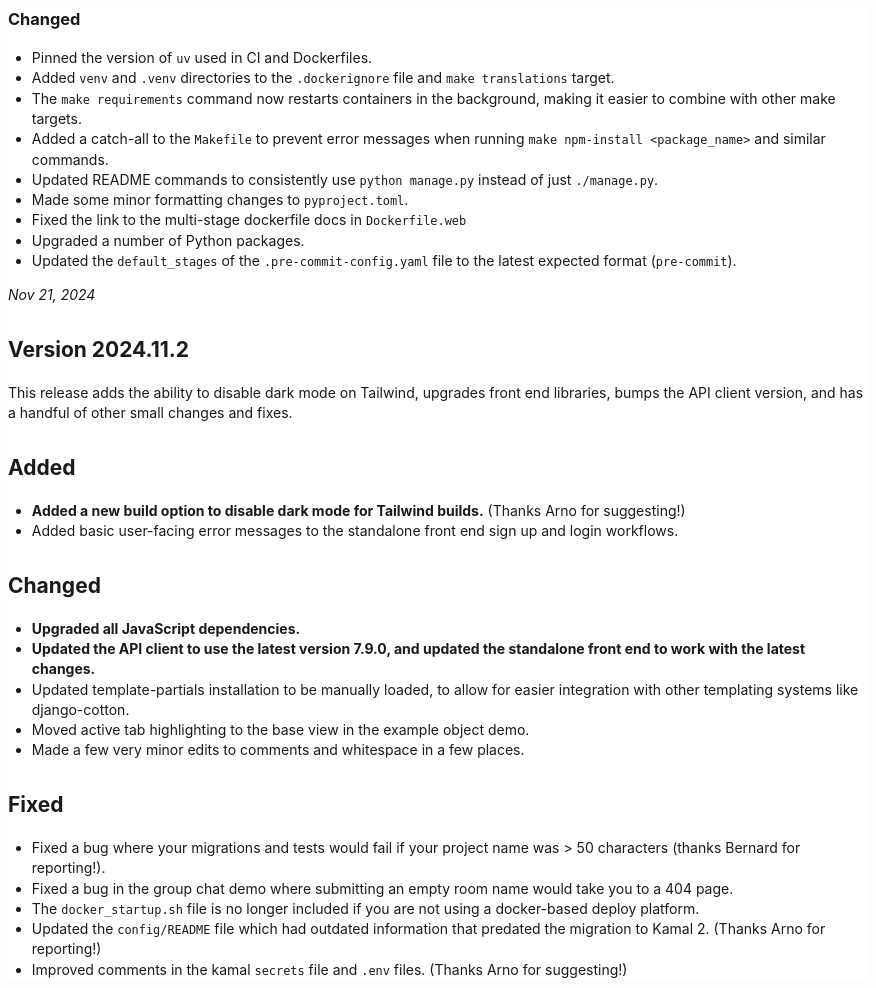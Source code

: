 ### Changed

- Pinned the version of `uv` used in CI and Dockerfiles.
- Added `venv` and `.venv` directories to the `.dockerignore` file and `make translations` target.
- The `make requirements` command now restarts containers in the background, making it easier to combine
  with other make targets.
- Added a catch-all to the `Makefile` to prevent error messages when running `make npm-install <package_name>`
  and similar commands.
- Updated README commands to consistently use `python manage.py` instead of just `./manage.py`.
- Made some minor formatting changes to `pyproject.toml`.
- Fixed the link to the multi-stage dockerfile docs in `Dockerfile.web`
- Upgraded a number of Python packages.
- Updated the `default_stages` of the `.pre-commit-config.yaml` file to the latest expected format (`pre-commit`).

*Nov 21, 2024*

## Version 2024.11.2

This release adds the ability to disable dark mode on Tailwind, upgrades front end libraries,
bumps the API client version, and has a handful of other small changes and fixes.

## Added

- **Added a new build option to disable dark mode for Tailwind builds.** (Thanks Arno for suggesting!)
- Added basic user-facing error messages to the standalone front end sign up and login workflows.

## Changed

- **Upgraded all JavaScript dependencies.**
- **Updated the API client to use the latest version 7.9.0, and updated the standalone front end to work
  with the latest changes.**
- Updated template-partials installation to be manually loaded, to allow for easier integration with other
  templating systems like django-cotton.
- Moved active tab highlighting to the base view in the example object demo.
- Made a few very minor edits to comments and whitespace in a few places.


## Fixed

- Fixed a bug where your migrations and tests would fail if your project name was > 50 characters
  (thanks Bernard for reporting!).
- Fixed a bug in the group chat demo where submitting an empty room name would take you to a 404 page.
- The `docker_startup.sh` file is no longer included if you are not using a docker-based deploy platform.
- Updated the `config/README` file which had outdated information that predated the migration to Kamal 2. 
  (Thanks Arno for reporting!)
- Improved comments in the kamal `secrets` file and `.env` files. (Thanks Arno for suggesting!)
